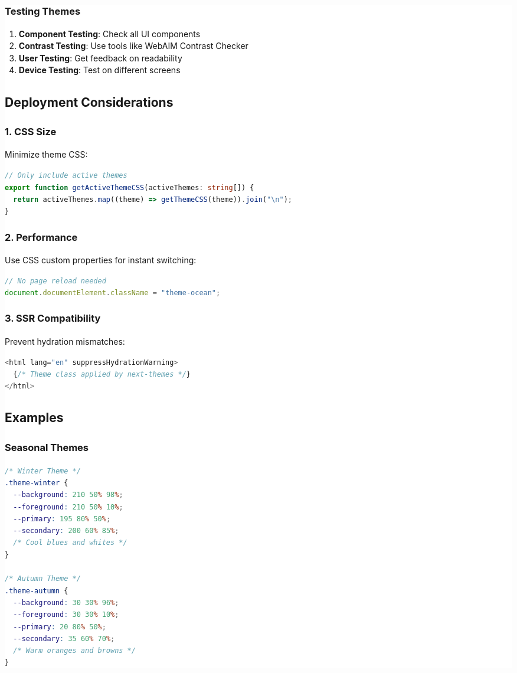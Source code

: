 ### Testing Themes

1. **Component Testing**: Check all UI components
2. **Contrast Testing**: Use tools like WebAIM Contrast Checker
3. **User Testing**: Get feedback on readability
4. **Device Testing**: Test on different screens

## Deployment Considerations

### 1. CSS Size

Minimize theme CSS:

```typescript
// Only include active themes
export function getActiveThemeCSS(activeThemes: string[]) {
  return activeThemes.map((theme) => getThemeCSS(theme)).join("\n");
}
```

### 2. Performance

Use CSS custom properties for instant switching:

```typescript
// No page reload needed
document.documentElement.className = "theme-ocean";
```

### 3. SSR Compatibility

Prevent hydration mismatches:

```typescript
<html lang="en" suppressHydrationWarning>
  {/* Theme class applied by next-themes */}
</html>
```

## Examples

### Seasonal Themes

```css
/* Winter Theme */
.theme-winter {
  --background: 210 50% 98%;
  --foreground: 210 50% 10%;
  --primary: 195 80% 50%;
  --secondary: 200 60% 85%;
  /* Cool blues and whites */
}

/* Autumn Theme */
.theme-autumn {
  --background: 30 30% 96%;
  --foreground: 30 30% 10%;
  --primary: 20 80% 50%;
  --secondary: 35 60% 70%;
  /* Warm oranges and browns */
}
```
